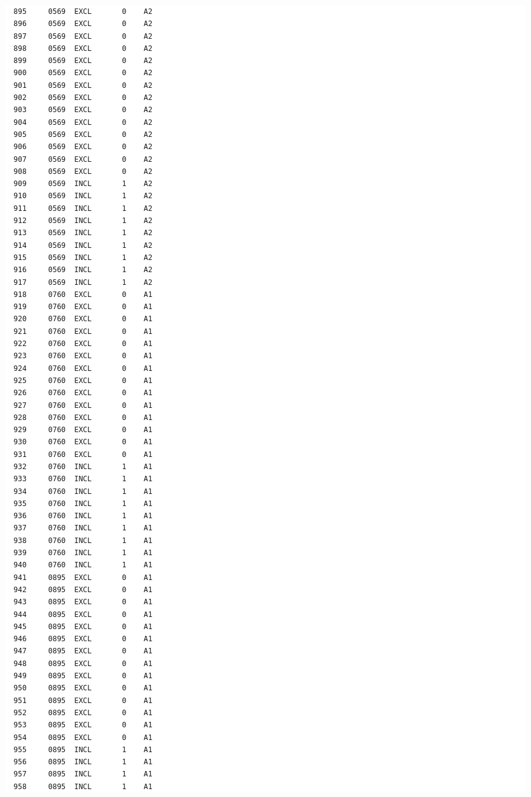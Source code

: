       895     0569  EXCL       0    A2
      896     0569  EXCL       0    A2
      897     0569  EXCL       0    A2
      898     0569  EXCL       0    A2
      899     0569  EXCL       0    A2
      900     0569  EXCL       0    A2
      901     0569  EXCL       0    A2
      902     0569  EXCL       0    A2
      903     0569  EXCL       0    A2
      904     0569  EXCL       0    A2
      905     0569  EXCL       0    A2
      906     0569  EXCL       0    A2
      907     0569  EXCL       0    A2
      908     0569  EXCL       0    A2
      909     0569  INCL       1    A2
      910     0569  INCL       1    A2
      911     0569  INCL       1    A2
      912     0569  INCL       1    A2
      913     0569  INCL       1    A2
      914     0569  INCL       1    A2
      915     0569  INCL       1    A2
      916     0569  INCL       1    A2
      917     0569  INCL       1    A2
      918     0760  EXCL       0    A1
      919     0760  EXCL       0    A1
      920     0760  EXCL       0    A1
      921     0760  EXCL       0    A1
      922     0760  EXCL       0    A1
      923     0760  EXCL       0    A1
      924     0760  EXCL       0    A1
      925     0760  EXCL       0    A1
      926     0760  EXCL       0    A1
      927     0760  EXCL       0    A1
      928     0760  EXCL       0    A1
      929     0760  EXCL       0    A1
      930     0760  EXCL       0    A1
      931     0760  EXCL       0    A1
      932     0760  INCL       1    A1
      933     0760  INCL       1    A1
      934     0760  INCL       1    A1
      935     0760  INCL       1    A1
      936     0760  INCL       1    A1
      937     0760  INCL       1    A1
      938     0760  INCL       1    A1
      939     0760  INCL       1    A1
      940     0760  INCL       1    A1
      941     0895  EXCL       0    A1
      942     0895  EXCL       0    A1
      943     0895  EXCL       0    A1
      944     0895  EXCL       0    A1
      945     0895  EXCL       0    A1
      946     0895  EXCL       0    A1
      947     0895  EXCL       0    A1
      948     0895  EXCL       0    A1
      949     0895  EXCL       0    A1
      950     0895  EXCL       0    A1
      951     0895  EXCL       0    A1
      952     0895  EXCL       0    A1
      953     0895  EXCL       0    A1
      954     0895  EXCL       0    A1
      955     0895  INCL       1    A1
      956     0895  INCL       1    A1
      957     0895  INCL       1    A1
      958     0895  INCL       1    A1